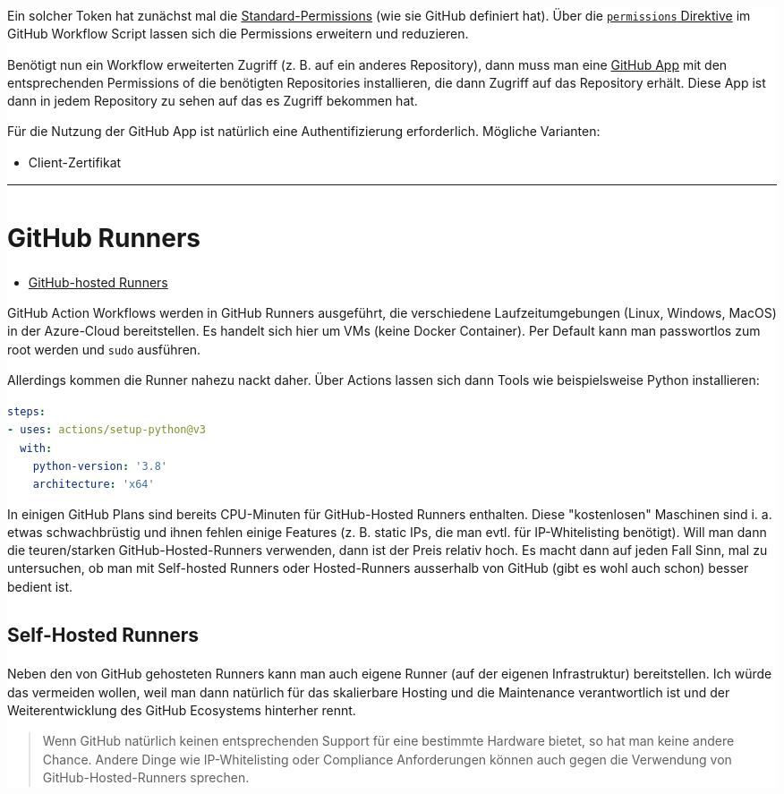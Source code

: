 Ein solcher Token hat zunächst mal die [Standard-Permissions](https://docs.github.com/en/actions/security-guides/automatic-token-authentication#permissions-for-the-github_token) (wie sie GitHub definiert hat). Über die [`permissions` Direktive](https://docs.github.com/en/actions/using-workflows/workflow-syntax-for-github-actions#permissions) im GitHub Workflow Script lassen sich die Permissions erweitern und reduzieren.

Benötigt nun ein Workflow erweiterten Zugriff (z. B. auf ein anderes Repository), dann muss man eine [GitHub App](https://docs.github.com/en/developers/apps/building-github-apps/authenticating-with-github-apps#authenticating-as-an-installation) mit den entsprechenden Permissions of die benötigten Repositories installieren, die dann Zugriff auf das Repository erhält. Diese App ist dann in jedem Repository zu sehen auf das es Zugriff bekommen hat.

Für die Nutzung der GitHub App ist natürlich eine Authentifizierung erforderlich. Mögliche Varianten:

* Client-Zertifikat

---

# GitHub Runners

* [GitHub-hosted Runners](https://docs.github.com/en/actions/using-workflows/workflow-syntax-for-github-actions#choosing-github-hosted-runners)

GitHub Action Workflows werden in GitHub Runners ausgeführt, die verschiedene Laufzeitumgebungen (Linux, Windows, MacOS) in der Azure-Cloud bereitstellen. Es handelt sich hier um VMs (keine Docker Container). Per Default kann man passwortlos zum root werden und `sudo` ausführen.

Allerdings kommen die Runner nahezu nackt daher. Über Actions lassen sich dann Tools wie beispielsweise Python installieren:

```yaml
steps:
- uses: actions/setup-python@v3
  with:
    python-version: '3.8'
    architecture: 'x64'
```

In einigen GitHub Plans sind bereits CPU-Minuten für GitHub-Hosted Runners enthalten. Diese "kostenlosen" Maschinen sind i. a. etwas schwachbrüstig und ihnen fehlen einige Features (z. B. static IPs, die man evtl. für IP-Whitelisting benötigt). Will man dann die teuren/starken GitHub-Hosted-Runners verwenden, dann ist der Preis relativ hoch. Es macht dann auf jeden Fall Sinn, mal zu untersuchen, ob man mit Self-hosted Runners oder Hosted-Runners ausserhalb von GitHub (gibt es wohl auch schon) besser bedient ist.
 
## Self-Hosted Runners

Neben den von GitHub gehosteten Runners kann man auch eigene Runner (auf der eigenen Infrastruktur) bereitstellen. Ich würde das vermeiden wollen, weil man dann natürlich für das skalierbare Hosting und die Maintenance verantwortlich ist und der Weiterentwicklung des GitHub Ecosystems hinterher rennt.

> Wenn GitHub natürlich keinen entsprechenden Support für eine bestimmte Hardware bietet, so hat man keine andere Chance. Andere Dinge wie IP-Whitelisting oder Compliance Anforderungen können auch gegen die Verwendung von GitHub-Hosted-Runners sprechen.
